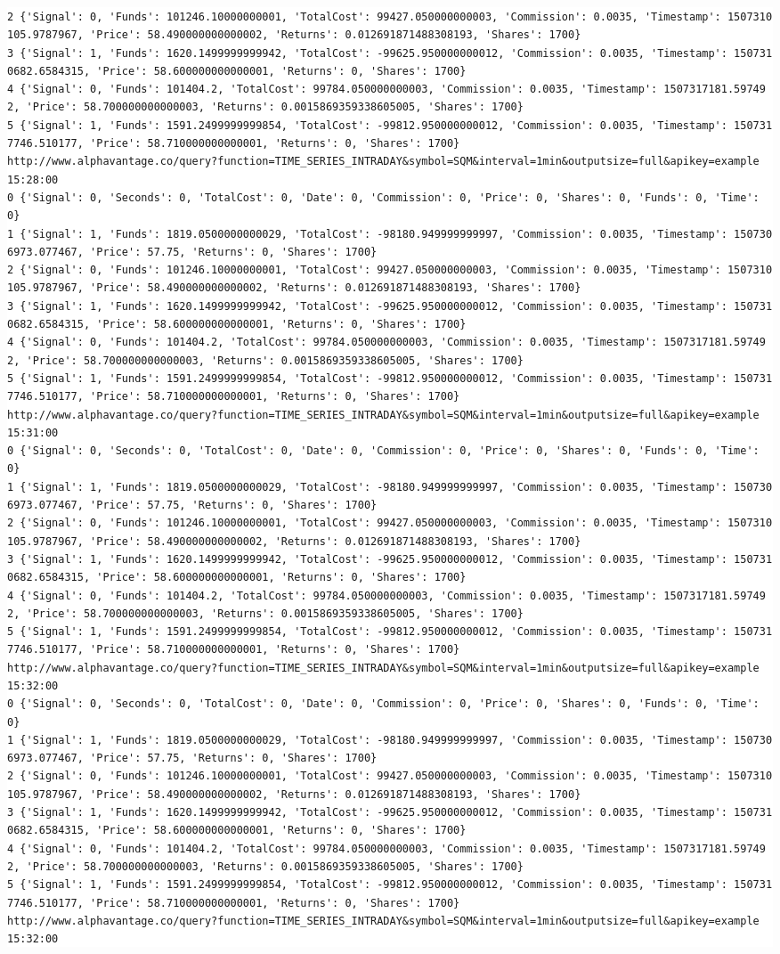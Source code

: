 	2 {'Signal': 0, 'Funds': 101246.10000000001, 'TotalCost': 99427.050000000003, 'Commission': 0.0035, 'Timestamp': 1507310105.9787967, 'Price': 58.490000000000002, 'Returns': 0.012691871488308193, 'Shares': 1700}
	3 {'Signal': 1, 'Funds': 1620.1499999999942, 'TotalCost': -99625.950000000012, 'Commission': 0.0035, 'Timestamp': 1507310682.6584315, 'Price': 58.600000000000001, 'Returns': 0, 'Shares': 1700}
	4 {'Signal': 0, 'Funds': 101404.2, 'TotalCost': 99784.050000000003, 'Commission': 0.0035, 'Timestamp': 1507317181.597492, 'Price': 58.700000000000003, 'Returns': 0.0015869359338605005, 'Shares': 1700}
	5 {'Signal': 1, 'Funds': 1591.2499999999854, 'TotalCost': -99812.950000000012, 'Commission': 0.0035, 'Timestamp': 1507317746.510177, 'Price': 58.710000000000001, 'Returns': 0, 'Shares': 1700}
	http://www.alphavantage.co/query?function=TIME_SERIES_INTRADAY&symbol=SQM&interval=1min&outputsize=full&apikey=example
	15:28:00
	0 {'Signal': 0, 'Seconds': 0, 'TotalCost': 0, 'Date': 0, 'Commission': 0, 'Price': 0, 'Shares': 0, 'Funds': 0, 'Time': 0}
	1 {'Signal': 1, 'Funds': 1819.0500000000029, 'TotalCost': -98180.949999999997, 'Commission': 0.0035, 'Timestamp': 1507306973.077467, 'Price': 57.75, 'Returns': 0, 'Shares': 1700}
	2 {'Signal': 0, 'Funds': 101246.10000000001, 'TotalCost': 99427.050000000003, 'Commission': 0.0035, 'Timestamp': 1507310105.9787967, 'Price': 58.490000000000002, 'Returns': 0.012691871488308193, 'Shares': 1700}
	3 {'Signal': 1, 'Funds': 1620.1499999999942, 'TotalCost': -99625.950000000012, 'Commission': 0.0035, 'Timestamp': 1507310682.6584315, 'Price': 58.600000000000001, 'Returns': 0, 'Shares': 1700}
	4 {'Signal': 0, 'Funds': 101404.2, 'TotalCost': 99784.050000000003, 'Commission': 0.0035, 'Timestamp': 1507317181.597492, 'Price': 58.700000000000003, 'Returns': 0.0015869359338605005, 'Shares': 1700}
	5 {'Signal': 1, 'Funds': 1591.2499999999854, 'TotalCost': -99812.950000000012, 'Commission': 0.0035, 'Timestamp': 1507317746.510177, 'Price': 58.710000000000001, 'Returns': 0, 'Shares': 1700}
	http://www.alphavantage.co/query?function=TIME_SERIES_INTRADAY&symbol=SQM&interval=1min&outputsize=full&apikey=example
	15:31:00
	0 {'Signal': 0, 'Seconds': 0, 'TotalCost': 0, 'Date': 0, 'Commission': 0, 'Price': 0, 'Shares': 0, 'Funds': 0, 'Time': 0}
	1 {'Signal': 1, 'Funds': 1819.0500000000029, 'TotalCost': -98180.949999999997, 'Commission': 0.0035, 'Timestamp': 1507306973.077467, 'Price': 57.75, 'Returns': 0, 'Shares': 1700}
	2 {'Signal': 0, 'Funds': 101246.10000000001, 'TotalCost': 99427.050000000003, 'Commission': 0.0035, 'Timestamp': 1507310105.9787967, 'Price': 58.490000000000002, 'Returns': 0.012691871488308193, 'Shares': 1700}
	3 {'Signal': 1, 'Funds': 1620.1499999999942, 'TotalCost': -99625.950000000012, 'Commission': 0.0035, 'Timestamp': 1507310682.6584315, 'Price': 58.600000000000001, 'Returns': 0, 'Shares': 1700}
	4 {'Signal': 0, 'Funds': 101404.2, 'TotalCost': 99784.050000000003, 'Commission': 0.0035, 'Timestamp': 1507317181.597492, 'Price': 58.700000000000003, 'Returns': 0.0015869359338605005, 'Shares': 1700}
	5 {'Signal': 1, 'Funds': 1591.2499999999854, 'TotalCost': -99812.950000000012, 'Commission': 0.0035, 'Timestamp': 1507317746.510177, 'Price': 58.710000000000001, 'Returns': 0, 'Shares': 1700}
	http://www.alphavantage.co/query?function=TIME_SERIES_INTRADAY&symbol=SQM&interval=1min&outputsize=full&apikey=example
	15:32:00
	0 {'Signal': 0, 'Seconds': 0, 'TotalCost': 0, 'Date': 0, 'Commission': 0, 'Price': 0, 'Shares': 0, 'Funds': 0, 'Time': 0}
	1 {'Signal': 1, 'Funds': 1819.0500000000029, 'TotalCost': -98180.949999999997, 'Commission': 0.0035, 'Timestamp': 1507306973.077467, 'Price': 57.75, 'Returns': 0, 'Shares': 1700}
	2 {'Signal': 0, 'Funds': 101246.10000000001, 'TotalCost': 99427.050000000003, 'Commission': 0.0035, 'Timestamp': 1507310105.9787967, 'Price': 58.490000000000002, 'Returns': 0.012691871488308193, 'Shares': 1700}
	3 {'Signal': 1, 'Funds': 1620.1499999999942, 'TotalCost': -99625.950000000012, 'Commission': 0.0035, 'Timestamp': 1507310682.6584315, 'Price': 58.600000000000001, 'Returns': 0, 'Shares': 1700}
	4 {'Signal': 0, 'Funds': 101404.2, 'TotalCost': 99784.050000000003, 'Commission': 0.0035, 'Timestamp': 1507317181.597492, 'Price': 58.700000000000003, 'Returns': 0.0015869359338605005, 'Shares': 1700}
	5 {'Signal': 1, 'Funds': 1591.2499999999854, 'TotalCost': -99812.950000000012, 'Commission': 0.0035, 'Timestamp': 1507317746.510177, 'Price': 58.710000000000001, 'Returns': 0, 'Shares': 1700}
	http://www.alphavantage.co/query?function=TIME_SERIES_INTRADAY&symbol=SQM&interval=1min&outputsize=full&apikey=example
	15:32:00